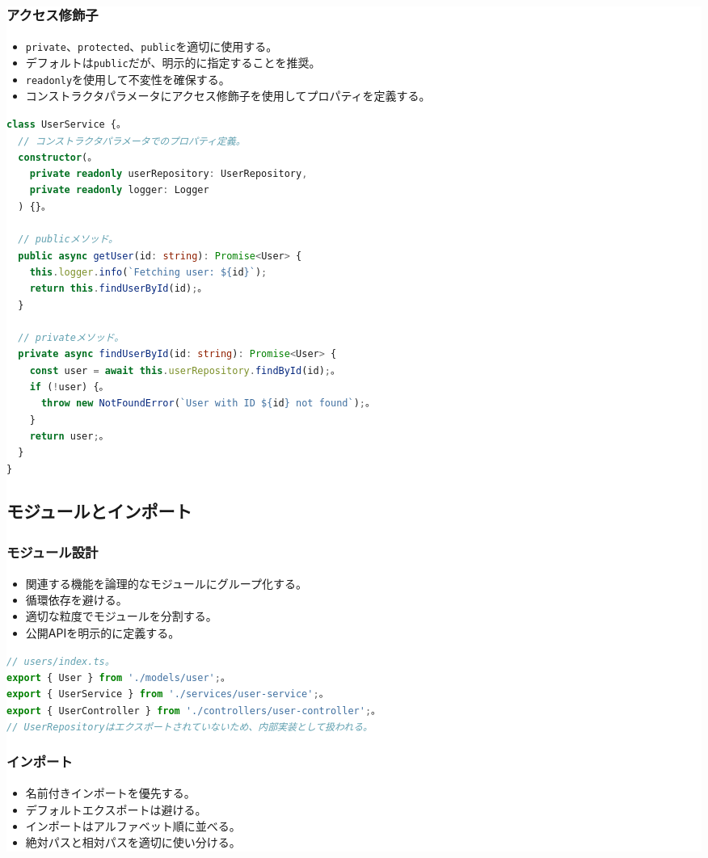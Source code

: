 ### アクセス修飾子

- `private`、`protected`、`public`を適切に使用する。
- デフォルトは`public`だが、明示的に指定することを推奨。
- `readonly`を使用して不変性を確保する。
- コンストラクタパラメータにアクセス修飾子を使用してプロパティを定義する。

```typescript
class UserService {。
  // コンストラクタパラメータでのプロパティ定義。
  constructor(。
    private readonly userRepository: UserRepository,
    private readonly logger: Logger
  ) {}。

  // publicメソッド。
  public async getUser(id: string): Promise<User> {
    this.logger.info(`Fetching user: ${id}`);
    return this.findUserById(id);。
  }

  // privateメソッド。
  private async findUserById(id: string): Promise<User> {
    const user = await this.userRepository.findById(id);。
    if (!user) {。
      throw new NotFoundError(`User with ID ${id} not found`);。
    }
    return user;。
  }
}
```

## モジュールとインポート

### モジュール設計

- 関連する機能を論理的なモジュールにグループ化する。
- 循環依存を避ける。
- 適切な粒度でモジュールを分割する。
- 公開APIを明示的に定義する。

```typescript
// users/index.ts。
export { User } from './models/user';。
export { UserService } from './services/user-service';。
export { UserController } from './controllers/user-controller';。
// UserRepositoryはエクスポートされていないため、内部実装として扱われる。
```

### インポート

- 名前付きインポートを優先する。
- デフォルトエクスポートは避ける。
- インポートはアルファベット順に並べる。
- 絶対パスと相対パスを適切に使い分ける。
